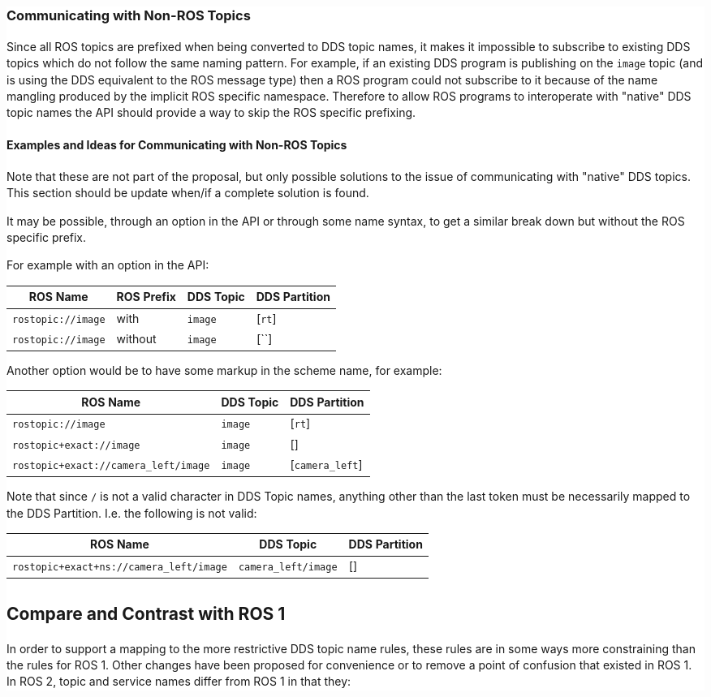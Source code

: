 ### Communicating with Non-ROS Topics

Since all ROS topics are prefixed when being converted to DDS topic names, it makes it impossible to subscribe to existing DDS topics which do not follow the same naming pattern.
For example, if an existing DDS program is publishing on the `image` topic (and is using the DDS equivalent to the ROS message type) then a ROS program could not subscribe to it because of the name mangling produced by the implicit ROS specific namespace.
Therefore to allow ROS programs to interoperate with "native" DDS topic names the API should provide a way to skip the ROS specific prefixing.

#### Examples and Ideas for Communicating with Non-ROS Topics

Note that these are not part of the proposal, but only possible solutions to the issue of communicating with "native" DDS topics.
This section should be update when/if a complete solution is found.

It may be possible, through an option in the API or through some name syntax, to get a similar break down but without the ROS specific prefix.

For example with an option in the API:

| ROS Name              | ROS Prefix | DDS Topic   | DDS Partition               |
|-----------------------|------------|-------------|-----------------------------|
| `rostopic://image`    | with       | `image`     | [`rt`]                      |
| `rostopic://image`    | without    | `image`     | [``]                        |

Another option would be to have some markup in the scheme name, for example:

| ROS Name                              | DDS Topic           | DDS Partition               |
|---------------------------------------|---------------------|-----------------------------|
| `rostopic://image`                    | `image`             | [`rt`]                      |
| `rostopic+exact://image`              | `image`             | []                          |
| `rostopic+exact://camera_left/image`  | `image`             | [`camera_left`]             |

Note that since `/` is not a valid character in DDS Topic names, anything other than the last token must be necessarily mapped to the DDS Partition.
I.e. the following is not valid:

| ROS Name                                | DDS Topic           | DDS Partition               |
|-----------------------------------------|---------------------|-----------------------------|
| `rostopic+exact+ns://camera_left/image` | `camera_left/image` | []                          |

## Compare and Contrast with ROS 1

In order to support a mapping to the more restrictive DDS topic name rules, these rules are in some ways more constraining than the rules for ROS 1.
Other changes have been proposed for convenience or to remove a point of confusion that existed in ROS 1.
In ROS 2, topic and service names differ from ROS 1 in that they:
